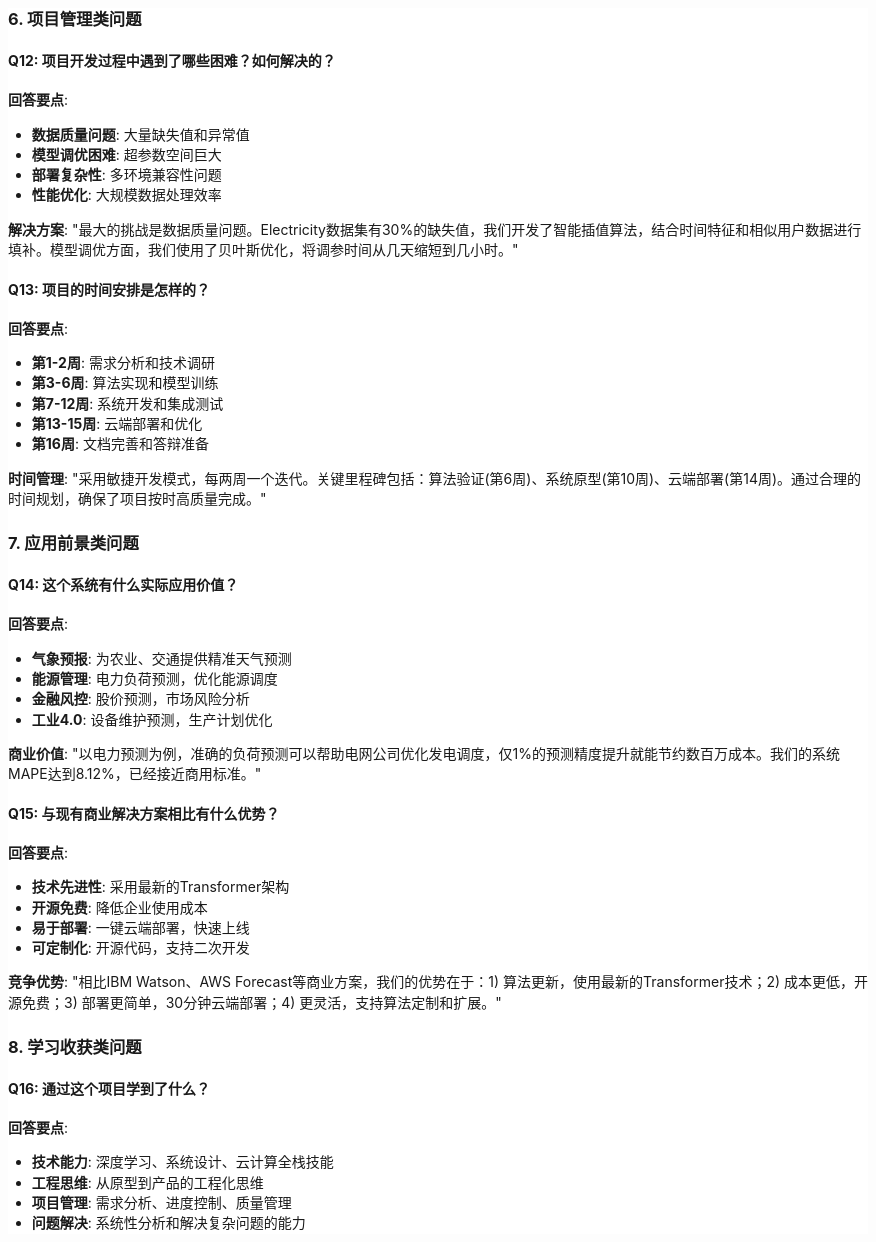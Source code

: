 ### 6. 项目管理类问题

#### Q12: 项目开发过程中遇到了哪些困难？如何解决的？
**回答要点**:
- **数据质量问题**: 大量缺失值和异常值
- **模型调优困难**: 超参数空间巨大
- **部署复杂性**: 多环境兼容性问题
- **性能优化**: 大规模数据处理效率

**解决方案**:
"最大的挑战是数据质量问题。Electricity数据集有30%的缺失值，我们开发了智能插值算法，结合时间特征和相似用户数据进行填补。模型调优方面，我们使用了贝叶斯优化，将调参时间从几天缩短到几小时。"

#### Q13: 项目的时间安排是怎样的？
**回答要点**:
- **第1-2周**: 需求分析和技术调研
- **第3-6周**: 算法实现和模型训练
- **第7-12周**: 系统开发和集成测试
- **第13-15周**: 云端部署和优化
- **第16周**: 文档完善和答辩准备

**时间管理**:
"采用敏捷开发模式，每两周一个迭代。关键里程碑包括：算法验证(第6周)、系统原型(第10周)、云端部署(第14周)。通过合理的时间规划，确保了项目按时高质量完成。"

### 7. 应用前景类问题

#### Q14: 这个系统有什么实际应用价值？
**回答要点**:
- **气象预报**: 为农业、交通提供精准天气预测
- **能源管理**: 电力负荷预测，优化能源调度
- **金融风控**: 股价预测，市场风险分析
- **工业4.0**: 设备维护预测，生产计划优化

**商业价值**:
"以电力预测为例，准确的负荷预测可以帮助电网公司优化发电调度，仅1%的预测精度提升就能节约数百万成本。我们的系统MAPE达到8.12%，已经接近商用标准。"

#### Q15: 与现有商业解决方案相比有什么优势？
**回答要点**:
- **技术先进性**: 采用最新的Transformer架构
- **开源免费**: 降低企业使用成本
- **易于部署**: 一键云端部署，快速上线
- **可定制化**: 开源代码，支持二次开发

**竞争优势**:
"相比IBM Watson、AWS Forecast等商业方案，我们的优势在于：1) 算法更新，使用最新的Transformer技术；2) 成本更低，开源免费；3) 部署更简单，30分钟云端部署；4) 更灵活，支持算法定制和扩展。"

### 8. 学习收获类问题

#### Q16: 通过这个项目学到了什么？
**回答要点**:
- **技术能力**: 深度学习、系统设计、云计算全栈技能
- **工程思维**: 从原型到产品的工程化思维
- **项目管理**: 需求分析、进度控制、质量管理
- **问题解决**: 系统性分析和解决复杂问题的能力
